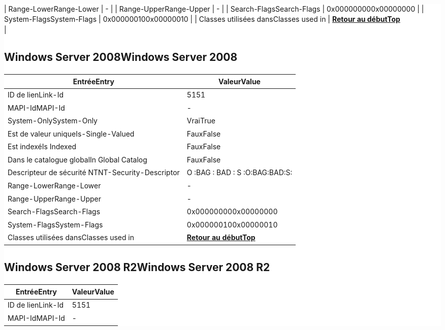 | <span data-ttu-id="b9d28-194">Range-Lower</span><span class="sxs-lookup"><span data-stu-id="b9d28-194">Range-Lower</span></span>            | \-                              |
| <span data-ttu-id="b9d28-195">Range-Upper</span><span class="sxs-lookup"><span data-stu-id="b9d28-195">Range-Upper</span></span>            | \-                              |
| <span data-ttu-id="b9d28-196">Search-Flags</span><span class="sxs-lookup"><span data-stu-id="b9d28-196">Search-Flags</span></span>           | <span data-ttu-id="b9d28-197">0x00000000</span><span class="sxs-lookup"><span data-stu-id="b9d28-197">0x00000000</span></span>                      |
| <span data-ttu-id="b9d28-198">System-Flags</span><span class="sxs-lookup"><span data-stu-id="b9d28-198">System-Flags</span></span>           | <span data-ttu-id="b9d28-199">0x00000010</span><span class="sxs-lookup"><span data-stu-id="b9d28-199">0x00000010</span></span>                      |
| <span data-ttu-id="b9d28-200">Classes utilisées dans</span><span class="sxs-lookup"><span data-stu-id="b9d28-200">Classes used in</span></span>        | [<span data-ttu-id="b9d28-201">**Retour au début**</span><span class="sxs-lookup"><span data-stu-id="b9d28-201">**Top**</span></span>](c-top.md)<br/> |



## <a name="windows-server-2008"></a><span data-ttu-id="b9d28-202">Windows Server 2008</span><span class="sxs-lookup"><span data-stu-id="b9d28-202">Windows Server 2008</span></span>



| <span data-ttu-id="b9d28-203">Entrée</span><span class="sxs-lookup"><span data-stu-id="b9d28-203">Entry</span></span> | <span data-ttu-id="b9d28-204">Valeur</span><span class="sxs-lookup"><span data-stu-id="b9d28-204">Value</span></span> |
|------------------------|---------------------------------|
| <span data-ttu-id="b9d28-205">ID de lien</span><span class="sxs-lookup"><span data-stu-id="b9d28-205">Link-Id</span></span>                | <span data-ttu-id="b9d28-206">51</span><span class="sxs-lookup"><span data-stu-id="b9d28-206">51</span></span>                              |
| <span data-ttu-id="b9d28-207">MAPI-Id</span><span class="sxs-lookup"><span data-stu-id="b9d28-207">MAPI-Id</span></span>                | \-                              |
| <span data-ttu-id="b9d28-208">System-Only</span><span class="sxs-lookup"><span data-stu-id="b9d28-208">System-Only</span></span>            | <span data-ttu-id="b9d28-209">Vrai</span><span class="sxs-lookup"><span data-stu-id="b9d28-209">True</span></span>                            |
| <span data-ttu-id="b9d28-210">Est de valeur unique</span><span class="sxs-lookup"><span data-stu-id="b9d28-210">Is-Single-Valued</span></span>       | <span data-ttu-id="b9d28-211">Faux</span><span class="sxs-lookup"><span data-stu-id="b9d28-211">False</span></span>                           |
| <span data-ttu-id="b9d28-212">Est indexé</span><span class="sxs-lookup"><span data-stu-id="b9d28-212">Is Indexed</span></span>             | <span data-ttu-id="b9d28-213">Faux</span><span class="sxs-lookup"><span data-stu-id="b9d28-213">False</span></span>                           |
| <span data-ttu-id="b9d28-214">Dans le catalogue global</span><span class="sxs-lookup"><span data-stu-id="b9d28-214">In Global Catalog</span></span>      | <span data-ttu-id="b9d28-215">Faux</span><span class="sxs-lookup"><span data-stu-id="b9d28-215">False</span></span>                           |
| <span data-ttu-id="b9d28-216">Descripteur de sécurité NT</span><span class="sxs-lookup"><span data-stu-id="b9d28-216">NT-Security-Descriptor</span></span> | <span data-ttu-id="b9d28-217">O :BAG : BAD : S :</span><span class="sxs-lookup"><span data-stu-id="b9d28-217">O:BAG:BAD:S:</span></span>                    |
| <span data-ttu-id="b9d28-218">Range-Lower</span><span class="sxs-lookup"><span data-stu-id="b9d28-218">Range-Lower</span></span>            | \-                              |
| <span data-ttu-id="b9d28-219">Range-Upper</span><span class="sxs-lookup"><span data-stu-id="b9d28-219">Range-Upper</span></span>            | \-                              |
| <span data-ttu-id="b9d28-220">Search-Flags</span><span class="sxs-lookup"><span data-stu-id="b9d28-220">Search-Flags</span></span>           | <span data-ttu-id="b9d28-221">0x00000000</span><span class="sxs-lookup"><span data-stu-id="b9d28-221">0x00000000</span></span>                      |
| <span data-ttu-id="b9d28-222">System-Flags</span><span class="sxs-lookup"><span data-stu-id="b9d28-222">System-Flags</span></span>           | <span data-ttu-id="b9d28-223">0x00000010</span><span class="sxs-lookup"><span data-stu-id="b9d28-223">0x00000010</span></span>                      |
| <span data-ttu-id="b9d28-224">Classes utilisées dans</span><span class="sxs-lookup"><span data-stu-id="b9d28-224">Classes used in</span></span>        | [<span data-ttu-id="b9d28-225">**Retour au début**</span><span class="sxs-lookup"><span data-stu-id="b9d28-225">**Top**</span></span>](c-top.md)<br/> |



## <a name="windows-server-2008-r2"></a><span data-ttu-id="b9d28-226">Windows Server 2008 R2</span><span class="sxs-lookup"><span data-stu-id="b9d28-226">Windows Server 2008 R2</span></span>



| <span data-ttu-id="b9d28-227">Entrée</span><span class="sxs-lookup"><span data-stu-id="b9d28-227">Entry</span></span> | <span data-ttu-id="b9d28-228">Valeur</span><span class="sxs-lookup"><span data-stu-id="b9d28-228">Value</span></span> |
|------------------------|---------------------------------|
| <span data-ttu-id="b9d28-229">ID de lien</span><span class="sxs-lookup"><span data-stu-id="b9d28-229">Link-Id</span></span>                | <span data-ttu-id="b9d28-230">51</span><span class="sxs-lookup"><span data-stu-id="b9d28-230">51</span></span>                              |
| <span data-ttu-id="b9d28-231">MAPI-Id</span><span class="sxs-lookup"><span data-stu-id="b9d28-231">MAPI-Id</span></span>                | \-                              |